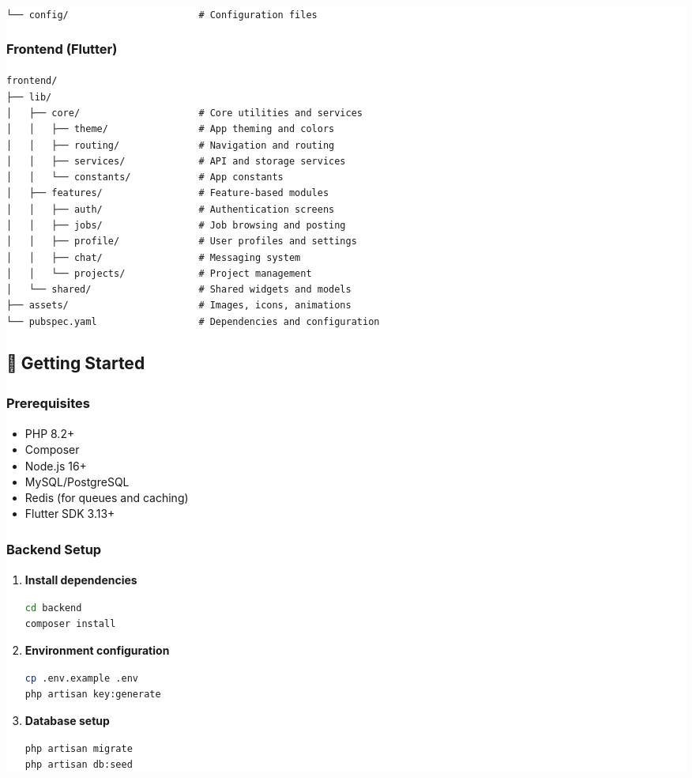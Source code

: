 ```
└── config/                       # Configuration files
```

### Frontend (Flutter)
```
frontend/
├── lib/
│   ├── core/                     # Core utilities and services
│   │   ├── theme/                # App theming and colors
│   │   ├── routing/              # Navigation and routing
│   │   ├── services/             # API and storage services
│   │   └── constants/            # App constants
│   ├── features/                 # Feature-based modules
│   │   ├── auth/                 # Authentication screens
│   │   ├── jobs/                 # Job browsing and posting
│   │   ├── profile/              # User profiles and settings
│   │   ├── chat/                 # Messaging system
│   │   └── projects/             # Project management
│   └── shared/                   # Shared widgets and models
├── assets/                       # Images, icons, animations
└── pubspec.yaml                  # Dependencies and configuration
```

## 🚀 Getting Started

### Prerequisites
- PHP 8.2+
- Composer
- Node.js 16+
- MySQL/PostgreSQL
- Redis (for queues and caching)
- Flutter SDK 3.13+

### Backend Setup

1. **Install dependencies**
   ```bash
   cd backend
   composer install
   ```

2. **Environment configuration**
   ```bash
   cp .env.example .env
   php artisan key:generate
   ```

3. **Database setup**
   ```bash
   php artisan migrate
   php artisan db:seed
   ```
